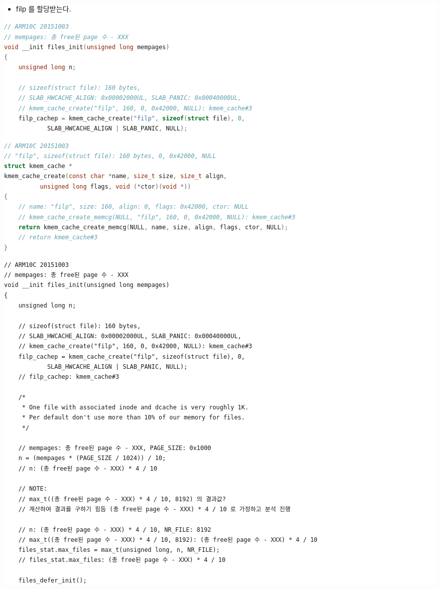 * filp 를 할당받는다.
```file_table.c
// ARM10C 20151003
// mempages: 총 free된 page 수 - XXX
void __init files_init(unsigned long mempages)
{ 
	unsigned long n;

	// sizeof(struct file): 160 bytes,
	// SLAB_HWCACHE_ALIGN: 0x00002000UL, SLAB_PANIC: 0x00040000UL,
	// kmem_cache_create("filp", 160, 0, 0x42000, NULL): kmem_cache#3
	filp_cachep = kmem_cache_create("filp", sizeof(struct file), 0,
			SLAB_HWCACHE_ALIGN | SLAB_PANIC, NULL);
```

```slab_common.c
// ARM10C 20151003
// "filp", sizeof(struct file): 160 bytes, 0, 0x42000, NULL
struct kmem_cache *
kmem_cache_create(const char *name, size_t size, size_t align,
		  unsigned long flags, void (*ctor)(void *))
{
	// name: "filp", size: 160, align: 0, flags: 0x42000, ctor: NULL
	// kmem_cache_create_memcg(NULL, "filp", 160, 0, 0x42000, NULL): kmem_cache#3
	return kmem_cache_create_memcg(NULL, name, size, align, flags, ctor, NULL);
	// return kmem_cache#3
}
```

```file_table.c::files_init()
// ARM10C 20151003
// mempages: 총 free된 page 수 - XXX
void __init files_init(unsigned long mempages)
{ 
	unsigned long n;

	// sizeof(struct file): 160 bytes,
	// SLAB_HWCACHE_ALIGN: 0x00002000UL, SLAB_PANIC: 0x00040000UL,
	// kmem_cache_create("filp", 160, 0, 0x42000, NULL): kmem_cache#3
	filp_cachep = kmem_cache_create("filp", sizeof(struct file), 0,
			SLAB_HWCACHE_ALIGN | SLAB_PANIC, NULL);
	// filp_cachep: kmem_cache#3

	/*
	 * One file with associated inode and dcache is very roughly 1K.
	 * Per default don't use more than 10% of our memory for files. 
	 */ 

	// mempages: 총 free된 page 수 - XXX, PAGE_SIZE: 0x1000
	n = (mempages * (PAGE_SIZE / 1024)) / 10;
	// n: (총 free된 page 수 - XXX) * 4 / 10

	// NOTE:
	// max_t((총 free된 page 수 - XXX) * 4 / 10, 8192) 의 결과값?
	// 계산하여 결과를 구하기 힘듬 (총 free된 page 수 - XXX) * 4 / 10 로 가정하고 분석 진행

	// n: (총 free된 page 수 - XXX) * 4 / 10, NR_FILE: 8192
	// max_t((총 free된 page 수 - XXX) * 4 / 10, 8192): (총 free된 page 수 - XXX) * 4 / 10
	files_stat.max_files = max_t(unsigned long, n, NR_FILE);
	// files_stat.max_files: (총 free된 page 수 - XXX) * 4 / 10

	files_defer_init();
```
